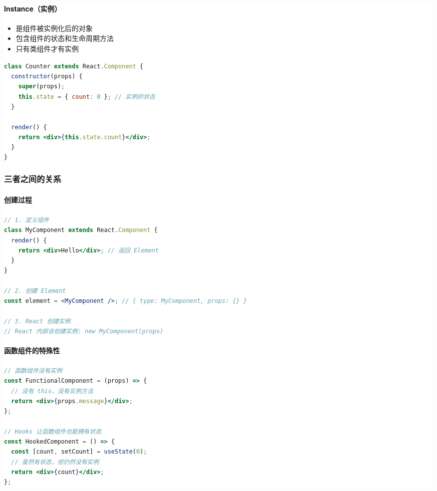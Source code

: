 #### Instance（实例）

- 是组件被实例化后的对象
- 包含组件的状态和生命周期方法
- 只有类组件才有实例

```jsx
class Counter extends React.Component {
  constructor(props) {
    super(props);
    this.state = { count: 0 }; // 实例的状态
  }

  render() {
    return <div>{this.state.count}</div>;
  }
}
```

### 三者之间的关系

#### 创建过程

```jsx
// 1. 定义组件
class MyComponent extends React.Component {
  render() {
    return <div>Hello</div>; // 返回 Element
  }
}

// 2. 创建 Element
const element = <MyComponent />; // { type: MyComponent, props: {} }

// 3. React 创建实例
// React 内部会创建实例: new MyComponent(props)
```

#### 函数组件的特殊性

```jsx
// 函数组件没有实例
const FunctionalComponent = (props) => {
  // 没有 this，没有实例方法
  return <div>{props.message}</div>;
};

// Hooks 让函数组件也能拥有状态
const HookedComponent = () => {
  const [count, setCount] = useState(0);
  // 虽然有状态，但仍然没有实例
  return <div>{count}</div>;
};
```
